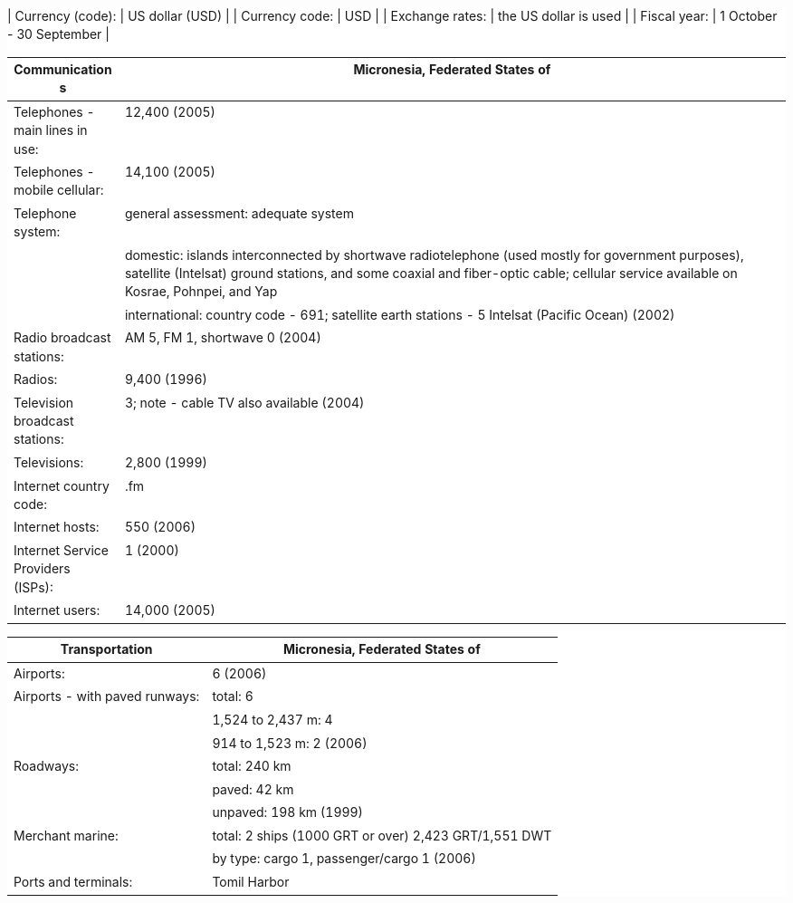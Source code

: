 | Currency (code): | US dollar (USD) |
| Currency code: | USD |
| Exchange rates: | the US dollar is used |
| Fiscal year: | 1 October - 30 September |

| Communications | Micronesia, Federated States of |
| --- | --- |
| Telephones - main lines in use: | 12,400 (2005) |
| Telephones - mobile cellular: | 14,100 (2005) |
| Telephone system: | general assessment: adequate system |
| | domestic: islands interconnected by shortwave radiotelephone (used mostly for government purposes), satellite (Intelsat) ground stations, and some coaxial and fiber-optic cable; cellular service available on Kosrae, Pohnpei, and Yap |
| | international: country code - 691; satellite earth stations - 5 Intelsat (Pacific Ocean) (2002) |
| Radio broadcast stations: | AM 5, FM 1, shortwave 0 (2004) |
| Radios: | 9,400 (1996) |
| Television broadcast stations: | 3; note - cable TV also available (2004) |
| Televisions: | 2,800 (1999) |
| Internet country code: | .fm |
| Internet hosts: | 550 (2006) |
| Internet Service Providers (ISPs): | 1 (2000) |
| Internet users: | 14,000 (2005) |

| Transportation | Micronesia, Federated States of |
| --- | --- |
| Airports: | 6 (2006) |
| Airports - with paved runways: | total: 6 |
| | 1,524 to 2,437 m: 4 |
| | 914 to 1,523 m: 2 (2006) |
| Roadways: | total: 240 km |
| | paved: 42 km |
| | unpaved: 198 km (1999) |
| Merchant marine: | total: 2 ships (1000 GRT or over) 2,423 GRT/1,551 DWT |
| | by type: cargo 1, passenger/cargo 1 (2006) |
| Ports and terminals: | Tomil Harbor |
